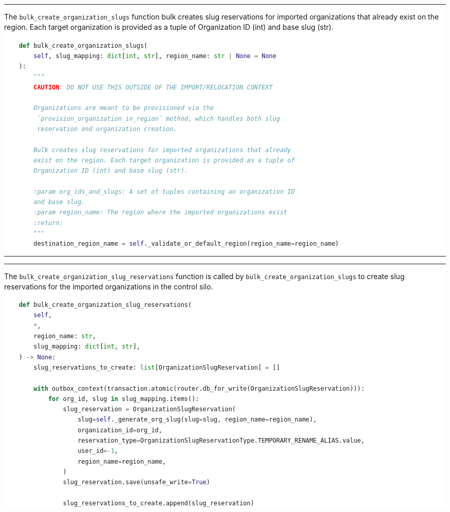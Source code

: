 
</SwmSnippet>

<SwmSnippet path="/src/sentry/services/organization/provisioning.py" line="141">

---

The `bulk_create_organization_slugs` function bulk creates slug reservations for imported organizations that already exist on the region. Each target organization is provided as a tuple of Organization ID (int) and base slug (str).

```python
    def bulk_create_organization_slugs(
        self, slug_mapping: dict[int, str], region_name: str | None = None
    ):
        """
        CAUTION: DO NOT USE THIS OUTSIDE OF THE IMPORT/RELOCATION CONTEXT

        Organizations are meant to be provisioned via the
         `provision_organization_in_region` method, which handles both slug
         reservation and organization creation.

        Bulk creates slug reservations for imported organizations that already
        exist on the region. Each target organization is provided as a tuple of
        Organization ID (int) and base slug (str).

        :param org_ids_and_slugs: A set of tuples containing an organization ID
        and base slug.
        :param region_name: The region where the imported organizations exist
        :return:
        """
        destination_region_name = self._validate_or_default_region(region_name=region_name)

```

---

</SwmSnippet>

<SwmSnippet path="/src/sentry/hybridcloud/services/control_organization_provisioning/impl.py" line="256">

---

The `bulk_create_organization_slug_reservations` function is called by `bulk_create_organization_slugs` to create slug reservations for the imported organizations in the control silo.

```python
    def bulk_create_organization_slug_reservations(
        self,
        *,
        region_name: str,
        slug_mapping: dict[int, str],
    ) -> None:
        slug_reservations_to_create: list[OrganizationSlugReservation] = []

        with outbox_context(transaction.atomic(router.db_for_write(OrganizationSlugReservation))):
            for org_id, slug in slug_mapping.items():
                slug_reservation = OrganizationSlugReservation(
                    slug=self._generate_org_slug(slug=slug, region_name=region_name),
                    organization_id=org_id,
                    reservation_type=OrganizationSlugReservationType.TEMPORARY_RENAME_ALIAS.value,
                    user_id=-1,
                    region_name=region_name,
                )
                slug_reservation.save(unsafe_write=True)

                slug_reservations_to_create.append(slug_reservation)
```